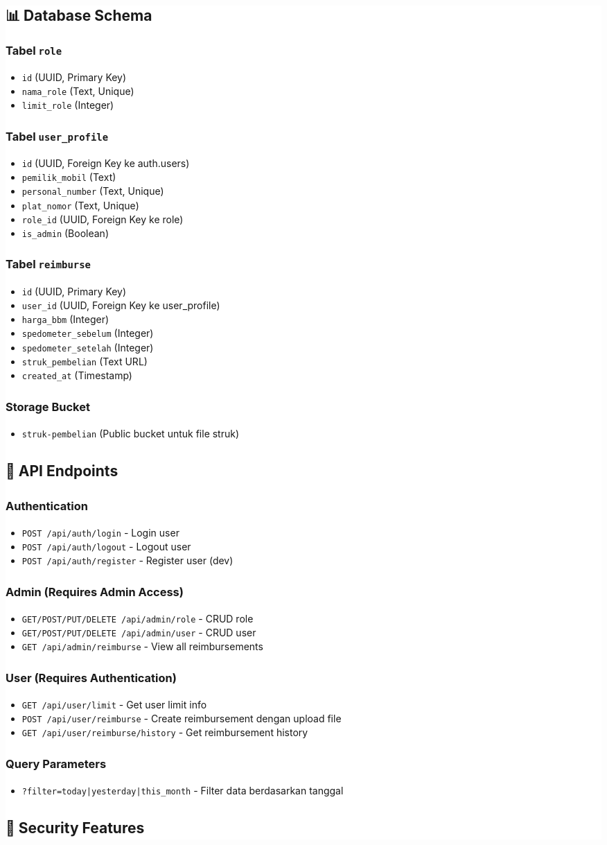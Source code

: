 ## 📊 Database Schema

### Tabel `role`
- `id` (UUID, Primary Key)
- `nama_role` (Text, Unique) 
- `limit_role` (Integer)

### Tabel `user_profile`
- `id` (UUID, Foreign Key ke auth.users)
- `pemilik_mobil` (Text)
- `personal_number` (Text, Unique)
- `plat_nomor` (Text, Unique)
- `role_id` (UUID, Foreign Key ke role)
- `is_admin` (Boolean)

### Tabel `reimburse`
- `id` (UUID, Primary Key)
- `user_id` (UUID, Foreign Key ke user_profile)
- `harga_bbm` (Integer)
- `spedometer_sebelum` (Integer)
- `spedometer_setelah` (Integer)
- `struk_pembelian` (Text URL)
- `created_at` (Timestamp)

### Storage Bucket
- `struk-pembelian` (Public bucket untuk file struk)

## 🚀 API Endpoints

### Authentication
- `POST /api/auth/login` - Login user
- `POST /api/auth/logout` - Logout user  
- `POST /api/auth/register` - Register user (dev)

### Admin (Requires Admin Access)
- `GET/POST/PUT/DELETE /api/admin/role` - CRUD role
- `GET/POST/PUT/DELETE /api/admin/user` - CRUD user
- `GET /api/admin/reimburse` - View all reimbursements

### User (Requires Authentication)
- `GET /api/user/limit` - Get user limit info
- `POST /api/user/reimburse` - Create reimbursement dengan upload file
- `GET /api/user/reimburse/history` - Get reimbursement history

### Query Parameters
- `?filter=today|yesterday|this_month` - Filter data berdasarkan tanggal

## 🔐 Security Features
